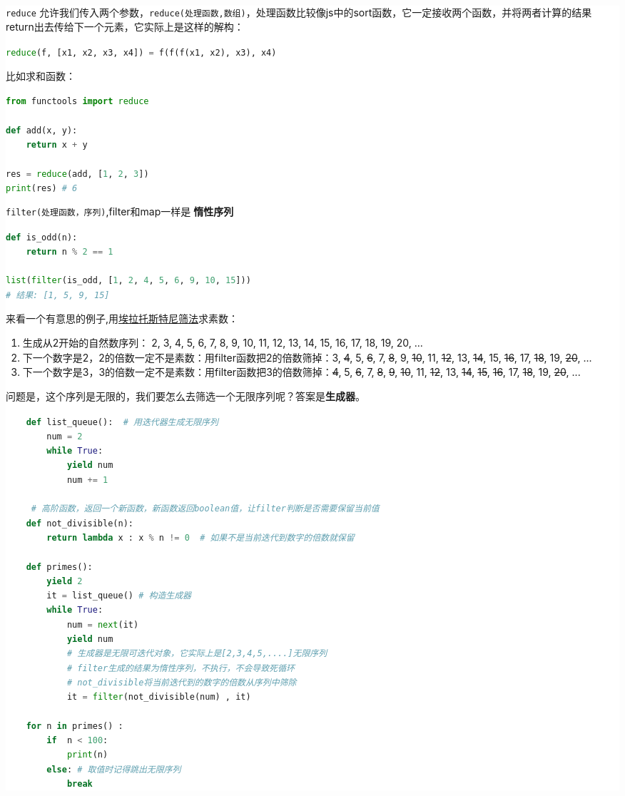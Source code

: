 `reduce` 允许我们传入两个参数，`reduce(处理函数,数组)`，处理函数比较像js中的sort函数，它一定接收两个函数，并将两者计算的结果return出去传给下一个元素，它实际上是这样的解构：

```python
reduce(f, [x1, x2, x3, x4]) = f(f(f(x1, x2), x3), x4)
```

比如求和函数：
```python
from functools import reduce

def add(x, y):
    return x + y

res = reduce(add, [1, 2, 3])
print(res) # 6


```

`filter(处理函数，序列)`,filter和map一样是 **惰性序列**

```python
def is_odd(n):
    return n % 2 == 1

list(filter(is_odd, [1, 2, 4, 5, 6, 9, 10, 15]))
# 结果: [1, 5, 9, 15]
```

来看一个有意思的例子,用[埃拉托斯特尼筛法](https://baike.baidu.com/item/%E5%9F%83%E6%8B%89%E6%89%98%E6%96%AF%E7%89%B9%E5%B0%BC%E7%AD%9B%E6%B3%95/374984?fromtitle=%E5%9F%83%E6%8B%89%E6%89%98%E8%89%B2%E5%B0%BC%E7%AD%9B%E9%80%89%E6%B3%95&fromid=4524938)求素数：

1.  生成从2开始的自然数序列： 2, 3, 4, 5, 6, 7, 8, 9, 10, 11, 12, 13, 14, 15, 16, 17, 18, 19, 20, ...
2.  下一个数字是2，2的倍数一定不是素数：用filter函数把2的倍数筛掉：3, ~~4~~, 5, ~~6~~, 7, ~~8~~, 9, ~~10~~, 11, ~~12~~, 13, ~~14~~, 15, ~~16~~, 17, ~~18~~, 19, ~~20~~, ...
3.  下一个数字是3，3的倍数一定不是素数：用filter函数把3的倍数筛掉：~~4~~, 5, ~~6~~, 7, ~~8~~, ~~9~~, ~~10~~, 11, ~~12~~, 13, ~~14~~, ~~15~~, ~~16~~, 17, ~~18~~, 19, ~~20~~, ...

问题是，这个序列是无限的，我们要怎么去筛选一个无限序列呢？答案是**生成器**。

```python
    def list_queue():  # 用迭代器生成无限序列
        num = 2
        while True:
            yield num 
            num += 1

     # 高阶函数，返回一个新函数，新函数返回boolean值，让filter判断是否需要保留当前值
    def not_divisible(n): 
        return lambda x : x % n != 0  # 如果不是当前迭代到数字的倍数就保留   
    
    def primes():
        yield 2
        it = list_queue() # 构造生成器
        while True:
            num = next(it)
            yield num
            # 生成器是无限可迭代对象，它实际上是[2,3,4,5,....]无限序列
            # filter生成的结果为惰性序列，不执行，不会导致死循环
            # not_divisible将当前迭代到的数字的倍数从序列中筛除
            it = filter(not_divisible(num) , it)   

    for n in primes() :
        if  n < 100:
            print(n)
        else: # 取值时记得跳出无限序列
            break 
```